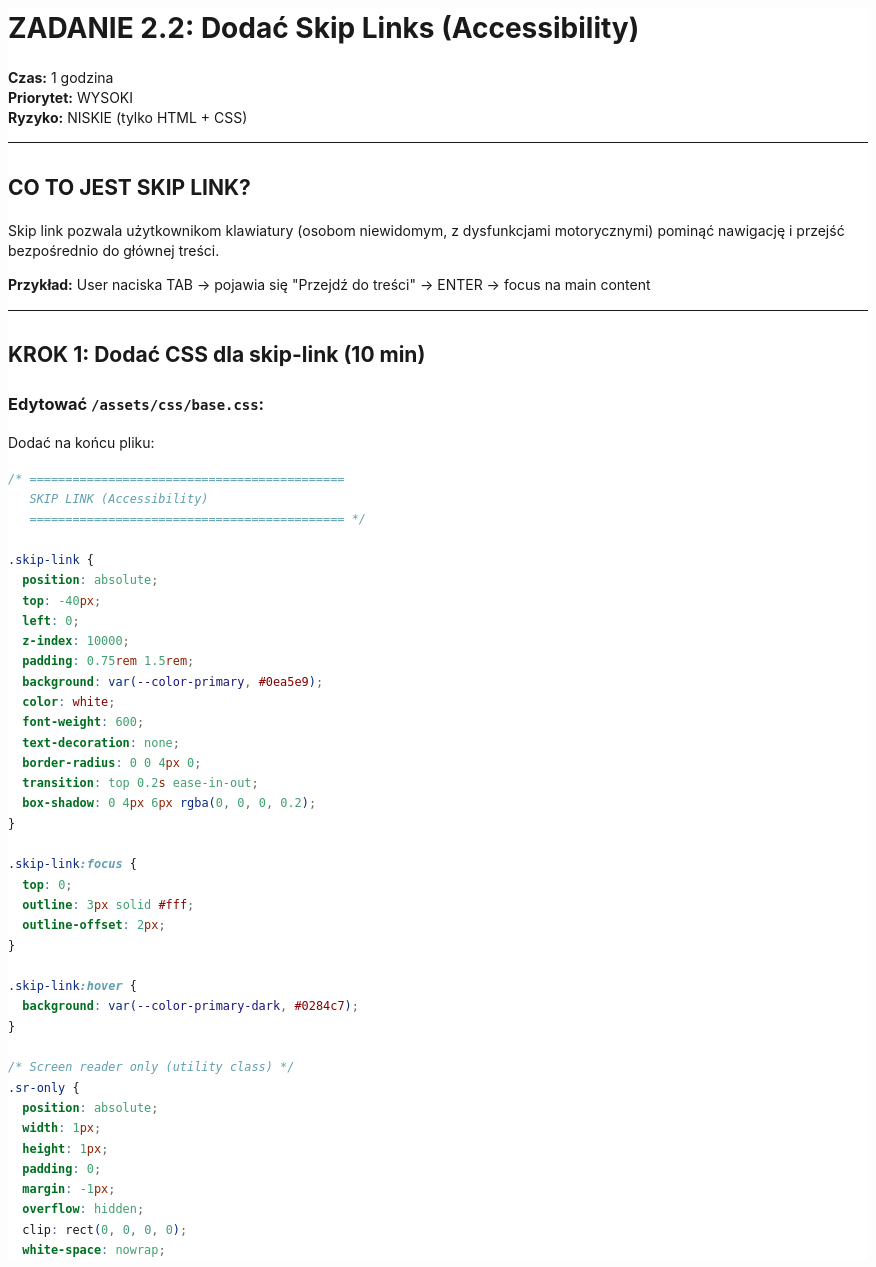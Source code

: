 # ZADANIE 2.2: Dodać Skip Links (Accessibility)

**Czas:** 1 godzina  
**Priorytet:** WYSOKI  
**Ryzyko:** NISKIE (tylko HTML + CSS)

---

## CO TO JEST SKIP LINK?

Skip link pozwala użytkownikom klawiatury (osobom niewidomym, z dysfunkcjami motorycznymi) pominąć nawigację i przejść bezpośrednio do głównej treści.

**Przykład:**
User naciska TAB → pojawia się "Przejdź do treści" → ENTER → focus na main content

---

## KROK 1: Dodać CSS dla skip-link (10 min)

### Edytować `/assets/css/base.css`:

Dodać na końcu pliku:
```css
/* ============================================
   SKIP LINK (Accessibility)
   ============================================ */

.skip-link {
  position: absolute;
  top: -40px;
  left: 0;
  z-index: 10000;
  padding: 0.75rem 1.5rem;
  background: var(--color-primary, #0ea5e9);
  color: white;
  font-weight: 600;
  text-decoration: none;
  border-radius: 0 0 4px 0;
  transition: top 0.2s ease-in-out;
  box-shadow: 0 4px 6px rgba(0, 0, 0, 0.2);
}

.skip-link:focus {
  top: 0;
  outline: 3px solid #fff;
  outline-offset: 2px;
}

.skip-link:hover {
  background: var(--color-primary-dark, #0284c7);
}

/* Screen reader only (utility class) */
.sr-only {
  position: absolute;
  width: 1px;
  height: 1px;
  padding: 0;
  margin: -1px;
  overflow: hidden;
  clip: rect(0, 0, 0, 0);
  white-space: nowrap;
```